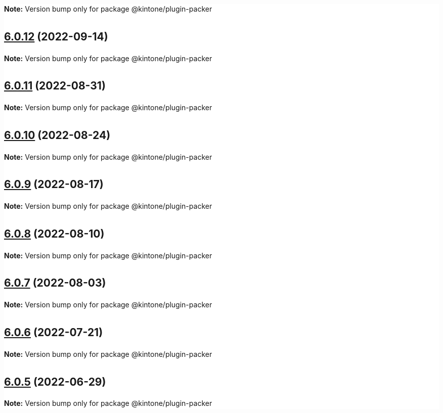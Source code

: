 **Note:** Version bump only for package @kintone/plugin-packer

## [6.0.12](https://github.com/kintone/js-sdk/compare/@kintone/plugin-packer@6.0.11...@kintone/plugin-packer@6.0.12) (2022-09-14)

**Note:** Version bump only for package @kintone/plugin-packer

## [6.0.11](https://github.com/kintone/js-sdk/compare/@kintone/plugin-packer@6.0.10...@kintone/plugin-packer@6.0.11) (2022-08-31)

**Note:** Version bump only for package @kintone/plugin-packer

## [6.0.10](https://github.com/kintone/js-sdk/compare/@kintone/plugin-packer@6.0.9...@kintone/plugin-packer@6.0.10) (2022-08-24)

**Note:** Version bump only for package @kintone/plugin-packer

## [6.0.9](https://github.com/kintone/js-sdk/compare/@kintone/plugin-packer@6.0.8...@kintone/plugin-packer@6.0.9) (2022-08-17)

**Note:** Version bump only for package @kintone/plugin-packer

## [6.0.8](https://github.com/kintone/js-sdk/compare/@kintone/plugin-packer@6.0.7...@kintone/plugin-packer@6.0.8) (2022-08-10)

**Note:** Version bump only for package @kintone/plugin-packer

## [6.0.7](https://github.com/kintone/js-sdk/compare/@kintone/plugin-packer@6.0.6...@kintone/plugin-packer@6.0.7) (2022-08-03)

**Note:** Version bump only for package @kintone/plugin-packer

## [6.0.6](https://github.com/kintone/js-sdk/compare/@kintone/plugin-packer@6.0.5...@kintone/plugin-packer@6.0.6) (2022-07-21)

**Note:** Version bump only for package @kintone/plugin-packer

## [6.0.5](https://github.com/kintone/js-sdk/compare/@kintone/plugin-packer@6.0.4...@kintone/plugin-packer@6.0.5) (2022-06-29)

**Note:** Version bump only for package @kintone/plugin-packer
